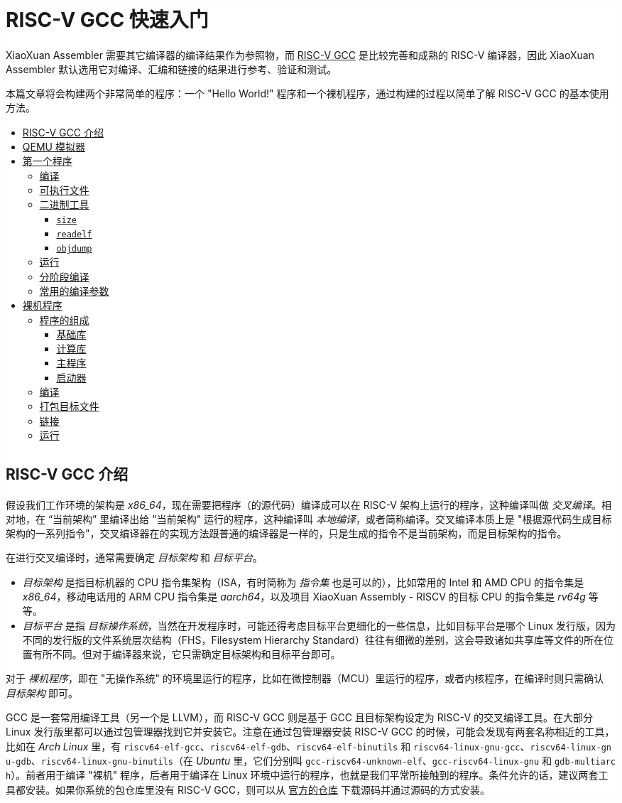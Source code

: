# RISC-V GCC 快速入门

XiaoXuan Assembler 需要其它编译器的编译结果作为参照物，而 [RISC-V GCC](https://github.com/riscv-collab/riscv-gnu-toolchain) 是比较完善和成熟的 RISC-V 编译器，因此 XiaoXuan Assembler 默认选用它对编译、汇编和链接的结果进行参考、验证和测试。

本篇文章将会构建两个非常简单的程序：一个 "Hello World!" 程序和一个裸机程序，通过构建的过程以简单了解 RISC-V GCC 的基本使用方法。





- [RISC-V GCC 介绍](#risc-v-gcc-介绍)
- [QEMU 模拟器](#qemu-模拟器)
- [第一个程序](#第一个程序)
  - [编译](#编译)
  - [可执行文件](#可执行文件)
  - [二进制工具](#二进制工具)
    - [`size`](#size)
    - [`readelf`](#readelf)
    - [`objdump`](#objdump)
  - [运行](#运行)
  - [分阶段编译](#分阶段编译)
  - [常用的编译参数](#常用的编译参数)
- [裸机程序](#裸机程序)
  - [程序的组成](#程序的组成)
    - [基础库](#基础库)
    - [计算库](#计算库)
    - [主程序](#主程序)
    - [启动器](#启动器)
  - [编译](#编译-1)
  - [打包目标文件](#打包目标文件)
  - [链接](#链接)
  - [运行](#运行-1)



## RISC-V GCC 介绍

假设我们工作环境的架构是 _x86_64_，现在需要把程序（的源代码）编译成可以在 RISC-V 架构上运行的程序，这种编译叫做 _交叉编译_。相对地，在 “当前架构” 里编译出给 "当前架构" 运行的程序，这种编译叫 _本地编译_，或者简称编译。交叉编译本质上是 "根据源代码生成目标架构的一系列指令"，交叉编译器在的实现方法跟普通的编译器是一样的，只是生成的指令不是当前架构，而是目标架构的指令。

在进行交叉编译时，通常需要确定 _目标架构_ 和 _目标平台_。

- _目标架构_ 是指目标机器的 CPU 指令集架构（ISA，有时简称为 _指令集_ 也是可以的），比如常用的 Intel 和 AMD CPU 的指令集是 _x86_64_，移动电话用的 ARM CPU 指令集是 _aarch64_，以及项目 XiaoXuan Assembly - RISCV 的目标 CPU 的指令集是 _rv64g_ 等等。
- _目标平台_ 是指 _目标操作系统_，当然在开发程序时，可能还得考虑目标平台更细化的一些信息，比如目标平台是哪个 Linux 发行版，因为不同的发行版的文件系统层次结构（FHS，Filesystem Hierarchy Standard）往往有细微的差别，这会导致诸如共享库等文件的所在位置有所不同。但对于编译器来说，它只需确定目标架构和目标平台即可。

对于 _裸机程序_，即在 "无操作系统" 的环境里运行的程序，比如在微控制器（MCU）里运行的程序，或者内核程序，在编译时则只需确认 _目标架构_ 即可。

GCC 是一套常用编译工具（另一个是 LLVM），而 RISC-V GCC 则是基于 GCC 且目标架构设定为 RISC-V 的交叉编译工具。在大部分 Linux 发行版里都可以通过包管理器找到它并安装它。注意在通过包管理器安装 RISC-V GCC 的时候，可能会发现有两套名称相近的工具，比如在 _Arch Linux_ 里，有 `riscv64-elf-gcc`、`riscv64-elf-gdb`、`riscv64-elf-binutils` 和 `riscv64-linux-gnu-gcc`、`riscv64-linux-gnu-gdb`、`riscv64-linux-gnu-binutils`（在 _Ubuntu_ 里，它们分别叫 `gcc-riscv64-unknown-elf`、`gcc-riscv64-linux-gnu` 和 `gdb-multiarch`）。前者用于编译 "裸机" 程序，后者用于编译在 Linux 环境中运行的程序，也就是我们平常所接触到的程序。条件允许的话，建议两套工具都安装。如果你系统的包仓库里没有 RISC-V GCC，则可以从 [官方的仓库](https://github.com/riscv-collab/riscv-gcc) 下载源码并通过源码的方式安装。
